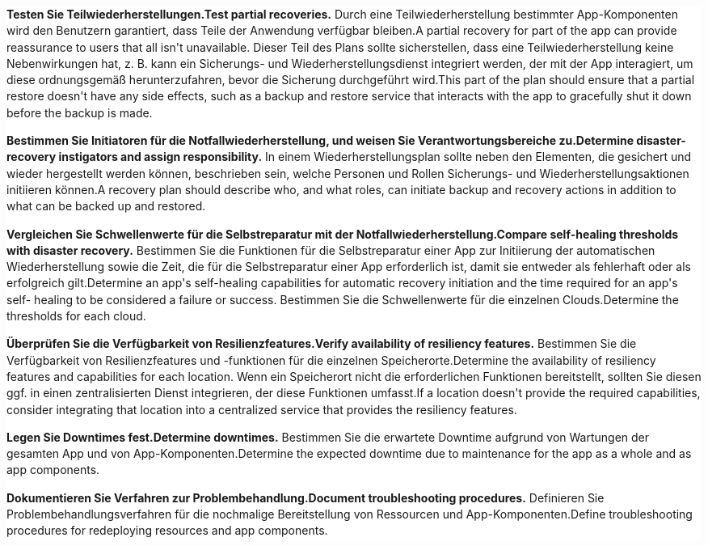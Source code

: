 <span data-ttu-id="1cdc5-295">**Testen Sie Teilwiederherstellungen.**</span><span class="sxs-lookup"><span data-stu-id="1cdc5-295">**Test partial recoveries.**</span></span> <span data-ttu-id="1cdc5-296">Durch eine Teilwiederherstellung bestimmter App-Komponenten wird den Benutzern garantiert, dass Teile der Anwendung verfügbar bleiben.</span><span class="sxs-lookup"><span data-stu-id="1cdc5-296">A partial recovery for part of the app can provide reassurance to users that all isn't unavailable.</span></span> <span data-ttu-id="1cdc5-297">Dieser Teil des Plans sollte sicherstellen, dass eine Teilwiederherstellung keine Nebenwirkungen hat, z. B. kann ein Sicherungs- und Wiederherstellungsdienst integriert werden, der mit der App interagiert, um diese ordnungsgemäß herunterzufahren, bevor die Sicherung durchgeführt wird.</span><span class="sxs-lookup"><span data-stu-id="1cdc5-297">This part of the plan should ensure that a partial restore doesn't have any side effects, such as a backup and restore service that interacts with the app to gracefully shut it down before the backup is made.</span></span>

<span data-ttu-id="1cdc5-298">**Bestimmen Sie Initiatoren für die Notfallwiederherstellung, und weisen Sie Verantwortungsbereiche zu.**</span><span class="sxs-lookup"><span data-stu-id="1cdc5-298">**Determine disaster-recovery instigators and assign responsibility.**</span></span> <span data-ttu-id="1cdc5-299">In einem Wiederherstellungsplan sollte neben den Elementen, die gesichert und wieder hergestellt werden können, beschrieben sein, welche Personen und Rollen Sicherungs- und Wiederherstellungsaktionen initiieren können.</span><span class="sxs-lookup"><span data-stu-id="1cdc5-299">A recovery plan should describe who, and what roles, can initiate backup and recovery actions in addition to what can be backed up and restored.</span></span>

<span data-ttu-id="1cdc5-300">**Vergleichen Sie Schwellenwerte für die Selbstreparatur mit der Notfallwiederherstellung.**</span><span class="sxs-lookup"><span data-stu-id="1cdc5-300">**Compare self-healing thresholds with disaster recovery.**</span></span> <span data-ttu-id="1cdc5-301">Bestimmen Sie die Funktionen für die Selbstreparatur einer App zur Initiierung der automatischen Wiederherstellung sowie die Zeit, die für die Selbstreparatur einer App erforderlich ist, damit sie entweder als fehlerhaft oder als erfolgreich gilt.</span><span class="sxs-lookup"><span data-stu-id="1cdc5-301">Determine an app's self-healing capabilities for automatic recovery initiation and the time required for an app's self- healing to be considered a failure or success.</span></span> <span data-ttu-id="1cdc5-302">Bestimmen Sie die Schwellenwerte für die einzelnen Clouds.</span><span class="sxs-lookup"><span data-stu-id="1cdc5-302">Determine the thresholds for each cloud.</span></span>

<span data-ttu-id="1cdc5-303">**Überprüfen Sie die Verfügbarkeit von Resilienzfeatures.**</span><span class="sxs-lookup"><span data-stu-id="1cdc5-303">**Verify availability of resiliency features.**</span></span> <span data-ttu-id="1cdc5-304">Bestimmen Sie die Verfügbarkeit von Resilienzfeatures und -funktionen für die einzelnen Speicherorte.</span><span class="sxs-lookup"><span data-stu-id="1cdc5-304">Determine the availability of resiliency features and capabilities for each location.</span></span> <span data-ttu-id="1cdc5-305">Wenn ein Speicherort nicht die erforderlichen Funktionen bereitstellt, sollten Sie diesen ggf. in einen zentralisierten Dienst integrieren, der diese Funktionen umfasst.</span><span class="sxs-lookup"><span data-stu-id="1cdc5-305">If a location doesn't provide the required capabilities, consider integrating that location into a centralized service that provides the resiliency features.</span></span>

<span data-ttu-id="1cdc5-306">**Legen Sie Downtimes fest.**</span><span class="sxs-lookup"><span data-stu-id="1cdc5-306">**Determine downtimes.**</span></span> <span data-ttu-id="1cdc5-307">Bestimmen Sie die erwartete Downtime aufgrund von Wartungen der gesamten App und von App-Komponenten.</span><span class="sxs-lookup"><span data-stu-id="1cdc5-307">Determine the expected downtime due to maintenance for the app as a whole and as app components.</span></span>

<span data-ttu-id="1cdc5-308">**Dokumentieren Sie Verfahren zur Problembehandlung.**</span><span class="sxs-lookup"><span data-stu-id="1cdc5-308">**Document troubleshooting procedures.**</span></span> <span data-ttu-id="1cdc5-309">Definieren Sie Problembehandlungsverfahren für die nochmalige Bereitstellung von Ressourcen und App-Komponenten.</span><span class="sxs-lookup"><span data-stu-id="1cdc5-309">Define troubleshooting procedures for redeploying resources and app components.</span></span>
